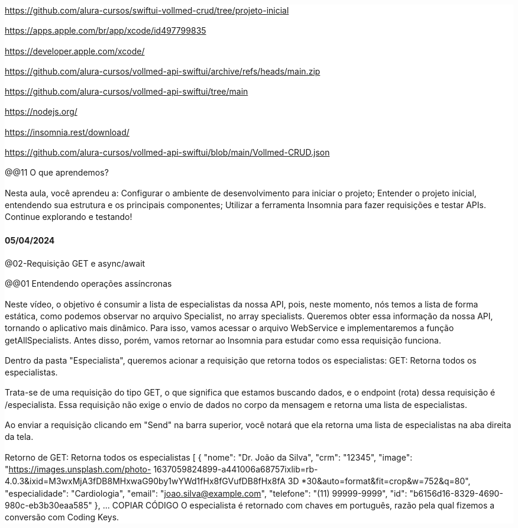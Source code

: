 https://github.com/alura-cursos/swiftui-vollmed-crud/tree/projeto-inicial

https://apps.apple.com/br/app/xcode/id497799835

https://developer.apple.com/xcode/

https://github.com/alura-cursos/vollmed-api-swiftui/archive/refs/heads/main.zip

https://github.com/alura-cursos/vollmed-api-swiftui/tree/main

https://nodejs.org/

https://insomnia.rest/download/

https://github.com/alura-cursos/vollmed-api-swiftui/blob/main/Vollmed-CRUD.json

@@11
O que aprendemos?

Nesta aula, você aprendeu a:
Configurar o ambiente de desenvolvimento para iniciar o projeto;
Entender o projeto inicial, entendendo sua estrutura e os principais componentes;
Utilizar a ferramenta Insomnia para fazer requisições e testar APIs.
Continue explorando e testando!

#### 05/04/2024

@02-Requisição GET e async/await

@@01
Entendendo operações assíncronas

Neste vídeo, o objetivo é consumir a lista de especialistas da nossa API, pois, neste momento, nós temos a lista de forma estática, como podemos observar no arquivo Specialist, no array specialists. Queremos obter essa informação da nossa API, tornando o aplicativo mais dinâmico.
Para isso, vamos acessar o arquivo WebService e implementaremos a função getAllSpecialists. Antes disso, porém, vamos retornar ao Insomnia para estudar como essa requisição funciona.

Dentro da pasta "Especialista", queremos acionar a requisição que retorna todos os especialistas: GET: Retorna todos os especialistas.

Trata-se de uma requisição do tipo GET, o que significa que estamos buscando dados, e o endpoint (rota) dessa requisição é /especialista. Essa requisição não exige o envio de dados no corpo da mensagem e retorna uma lista de especialistas.

Ao enviar a requisição clicando em "Send" na barra superior, você notará que ela retorna uma lista de especialistas na aba direita da tela.

Retorno de GET: Retorna todos os especialistas
[
    {
        "nome": "Dr. João da Silva",
        "crm": "12345",
        "image": "https://images.unsplash.com/photo-
        1637059824899-a441006a68757ixlib=rb-
        4.0.3&ixid=M3wxMjA3fDB8MHxwaG90by1wYWd1fHx8fGVufDB8fHx8fA 3D
        *30&auto=format&fit=crop&w=752&q=80",
        "especialidade": "Cardiologia",
        "email": "joao.silva@example.com",
        "telefone": "(11) 99999-9999",
        "id": "b6156d16-8329-4690-980c-eb3b30eaa585"
    },
...
COPIAR CÓDIGO
O especialista é retornado com chaves em português, razão pela qual fizemos a conversão com Coding Keys.
